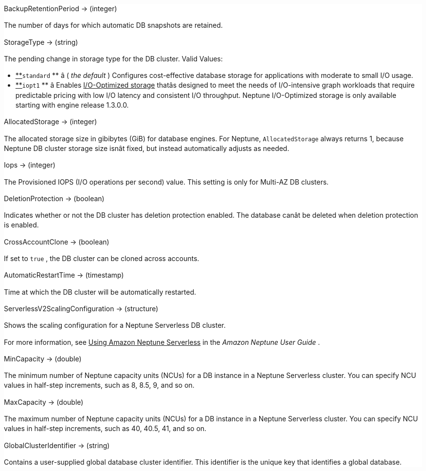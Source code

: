 BackupRetentionPeriod -> (integer)

The number of days for which automatic DB snapshots are retained.

StorageType -> (string)

The pending change in storage type for the DB cluster. Valid Values:

- [**](https://awscli.amazonaws.com/v2/documentation/api/latest/reference/neptune/delete-db-cluster.html#id1)`standard` ** â ( *the default* ) Configures cost-effective database storage for applications with moderate to small I/O usage.
- [**](https://awscli.amazonaws.com/v2/documentation/api/latest/reference/neptune/delete-db-cluster.html#id3)`iopt1` ** â Enables [I/O-Optimized storage](https://docs.aws.amazon.com/neptune/latest/userguide/storage-types.html#provisioned-iops-storage) thatâs designed to meet the needs of I/O-intensive graph workloads that require predictable pricing with low I/O latency and consistent I/O throughput. Neptune I/O-Optimized storage is only available starting with engine release 1.3.0.0.

AllocatedStorage -> (integer)

The allocated storage size in gibibytes (GiB) for database engines. For Neptune, `AllocatedStorage` always returns 1, because Neptune DB cluster storage size isnât fixed, but instead automatically adjusts as needed.

Iops -> (integer)

The Provisioned IOPS (I/O operations per second) value. This setting is only for Multi-AZ DB clusters.

DeletionProtection -> (boolean)

Indicates whether or not the DB cluster has deletion protection enabled. The database canât be deleted when deletion protection is enabled.

CrossAccountClone -> (boolean)

If set to `true` , the DB cluster can be cloned across accounts.

AutomaticRestartTime -> (timestamp)

Time at which the DB cluster will be automatically restarted.

ServerlessV2ScalingConfiguration -> (structure)

Shows the scaling configuration for a Neptune Serverless DB cluster.

For more information, see [Using Amazon Neptune Serverless](https://docs.aws.amazon.com/neptune/latest/userguide/neptune-serverless-using.html) in the *Amazon Neptune User Guide* .

MinCapacity -> (double)

The minimum number of Neptune capacity units (NCUs) for a DB instance in a Neptune Serverless cluster. You can specify NCU values in half-step increments, such as 8, 8.5, 9, and so on.

MaxCapacity -> (double)

The maximum number of Neptune capacity units (NCUs) for a DB instance in a Neptune Serverless cluster. You can specify NCU values in half-step increments, such as 40, 40.5, 41, and so on.

GlobalClusterIdentifier -> (string)

Contains a user-supplied global database cluster identifier. This identifier is the unique key that identifies a global database.
